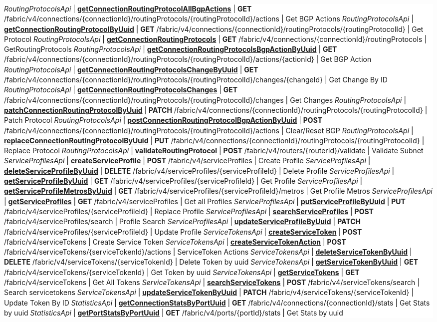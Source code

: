 *RoutingProtocolsApi* | [**getConnectionRoutingProtocolAllBgpActions**](docs/RoutingProtocolsApi.md#getConnectionRoutingProtocolAllBgpActions) | **GET** /fabric/v4/connections/{connectionId}/routingProtocols/{routingProtocolId}/actions | Get BGP Actions
*RoutingProtocolsApi* | [**getConnectionRoutingProtocolByUuid**](docs/RoutingProtocolsApi.md#getConnectionRoutingProtocolByUuid) | **GET** /fabric/v4/connections/{connectionId}/routingProtocols/{routingProtocolId} | Get Protocol
*RoutingProtocolsApi* | [**getConnectionRoutingProtocols**](docs/RoutingProtocolsApi.md#getConnectionRoutingProtocols) | **GET** /fabric/v4/connections/{connectionId}/routingProtocols | GetRoutingProtocols
*RoutingProtocolsApi* | [**getConnectionRoutingProtocolsBgpActionByUuid**](docs/RoutingProtocolsApi.md#getConnectionRoutingProtocolsBgpActionByUuid) | **GET** /fabric/v4/connections/{connectionId}/routingProtocols/{routingProtocolId}/actions/{actionId} | Get BGP Action
*RoutingProtocolsApi* | [**getConnectionRoutingProtocolsChangeByUuid**](docs/RoutingProtocolsApi.md#getConnectionRoutingProtocolsChangeByUuid) | **GET** /fabric/v4/connections/{connectionId}/routingProtocols/{routingProtocolId}/changes/{changeId} | Get Change By ID
*RoutingProtocolsApi* | [**getConnectionRoutingProtocolsChanges**](docs/RoutingProtocolsApi.md#getConnectionRoutingProtocolsChanges) | **GET** /fabric/v4/connections/{connectionId}/routingProtocols/{routingProtocolId}/changes | Get Changes
*RoutingProtocolsApi* | [**patchConnectionRoutingProtocolByUuid**](docs/RoutingProtocolsApi.md#patchConnectionRoutingProtocolByUuid) | **PATCH** /fabric/v4/connections/{connectionId}/routingProtocols/{routingProtocolId} | Patch Protocol
*RoutingProtocolsApi* | [**postConnectionRoutingProtocolBgpActionByUuid**](docs/RoutingProtocolsApi.md#postConnectionRoutingProtocolBgpActionByUuid) | **POST** /fabric/v4/connections/{connectionId}/routingProtocols/{routingProtocolId}/actions | Clear/Reset BGP
*RoutingProtocolsApi* | [**replaceConnectionRoutingProtocolByUuid**](docs/RoutingProtocolsApi.md#replaceConnectionRoutingProtocolByUuid) | **PUT** /fabric/v4/connections/{connectionId}/routingProtocols/{routingProtocolId} | Replace Protocol
*RoutingProtocolsApi* | [**validateRoutingProtocol**](docs/RoutingProtocolsApi.md#validateRoutingProtocol) | **POST** /fabric/v4/routers/{routerId}/validate | Validate Subnet
*ServiceProfilesApi* | [**createServiceProfile**](docs/ServiceProfilesApi.md#createServiceProfile) | **POST** /fabric/v4/serviceProfiles | Create Profile
*ServiceProfilesApi* | [**deleteServiceProfileByUuid**](docs/ServiceProfilesApi.md#deleteServiceProfileByUuid) | **DELETE** /fabric/v4/serviceProfiles/{serviceProfileId} | Delete Profile
*ServiceProfilesApi* | [**getServiceProfileByUuid**](docs/ServiceProfilesApi.md#getServiceProfileByUuid) | **GET** /fabric/v4/serviceProfiles/{serviceProfileId} | Get Profile
*ServiceProfilesApi* | [**getServiceProfileMetrosByUuid**](docs/ServiceProfilesApi.md#getServiceProfileMetrosByUuid) | **GET** /fabric/v4/serviceProfiles/{serviceProfileId}/metros | Get Profile Metros
*ServiceProfilesApi* | [**getServiceProfiles**](docs/ServiceProfilesApi.md#getServiceProfiles) | **GET** /fabric/v4/serviceProfiles | Get all Profiles
*ServiceProfilesApi* | [**putServiceProfileByUuid**](docs/ServiceProfilesApi.md#putServiceProfileByUuid) | **PUT** /fabric/v4/serviceProfiles/{serviceProfileId} | Replace Profile
*ServiceProfilesApi* | [**searchServiceProfiles**](docs/ServiceProfilesApi.md#searchServiceProfiles) | **POST** /fabric/v4/serviceProfiles/search | Profile Search
*ServiceProfilesApi* | [**updateServiceProfileByUuid**](docs/ServiceProfilesApi.md#updateServiceProfileByUuid) | **PATCH** /fabric/v4/serviceProfiles/{serviceProfileId} | Update Profile
*ServiceTokensApi* | [**createServiceToken**](docs/ServiceTokensApi.md#createServiceToken) | **POST** /fabric/v4/serviceTokens | Create Service Token
*ServiceTokensApi* | [**createServiceTokenAction**](docs/ServiceTokensApi.md#createServiceTokenAction) | **POST** /fabric/v4/serviceTokens/{serviceTokenId}/actions | ServiceToken Actions
*ServiceTokensApi* | [**deleteServiceTokenByUuid**](docs/ServiceTokensApi.md#deleteServiceTokenByUuid) | **DELETE** /fabric/v4/serviceTokens/{serviceTokenId} | Delete Token by uuid
*ServiceTokensApi* | [**getServiceTokenByUuid**](docs/ServiceTokensApi.md#getServiceTokenByUuid) | **GET** /fabric/v4/serviceTokens/{serviceTokenId} | Get Token by uuid
*ServiceTokensApi* | [**getServiceTokens**](docs/ServiceTokensApi.md#getServiceTokens) | **GET** /fabric/v4/serviceTokens | Get All Tokens
*ServiceTokensApi* | [**searchServiceTokens**](docs/ServiceTokensApi.md#searchServiceTokens) | **POST** /fabric/v4/serviceTokens/search | Search servicetokens
*ServiceTokensApi* | [**updateServiceTokenByUuid**](docs/ServiceTokensApi.md#updateServiceTokenByUuid) | **PATCH** /fabric/v4/serviceTokens/{serviceTokenId} | Update Token By ID
*StatisticsApi* | [**getConnectionStatsByPortUuid**](docs/StatisticsApi.md#getConnectionStatsByPortUuid) | **GET** /fabric/v4/connections/{connectionId}/stats | Get Stats by uuid
*StatisticsApi* | [**getPortStatsByPortUuid**](docs/StatisticsApi.md#getPortStatsByPortUuid) | **GET** /fabric/v4/ports/{portId}/stats | Get Stats by uuid